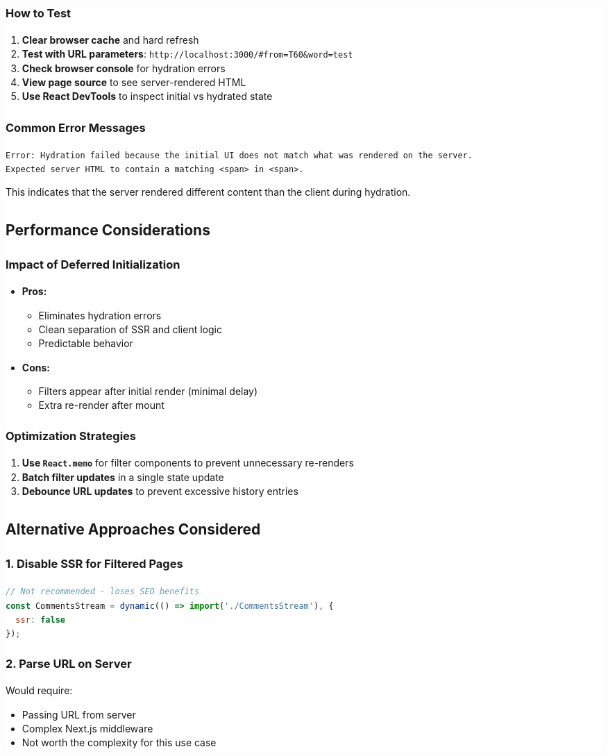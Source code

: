 ### How to Test

1. **Clear browser cache** and hard refresh
2. **Test with URL parameters**: `http://localhost:3000/#from=T60&word=test`
3. **Check browser console** for hydration errors
4. **View page source** to see server-rendered HTML
5. **Use React DevTools** to inspect initial vs hydrated state

### Common Error Messages

```
Error: Hydration failed because the initial UI does not match what was rendered on the server.
Expected server HTML to contain a matching <span> in <span>.
```

This indicates that the server rendered different content than the client during hydration.

## Performance Considerations

### Impact of Deferred Initialization

- **Pros:**
  - Eliminates hydration errors
  - Clean separation of SSR and client logic
  - Predictable behavior

- **Cons:**
  - Filters appear after initial render (minimal delay)
  - Extra re-render after mount
  
### Optimization Strategies

1. **Use `React.memo`** for filter components to prevent unnecessary re-renders
2. **Batch filter updates** in a single state update
3. **Debounce URL updates** to prevent excessive history entries

## Alternative Approaches Considered

### 1. Disable SSR for Filtered Pages
```javascript
// Not recommended - loses SEO benefits
const CommentsStream = dynamic(() => import('./CommentsStream'), {
  ssr: false
});
```

### 2. Parse URL on Server
Would require:
- Passing URL from server
- Complex Next.js middleware
- Not worth the complexity for this use case
